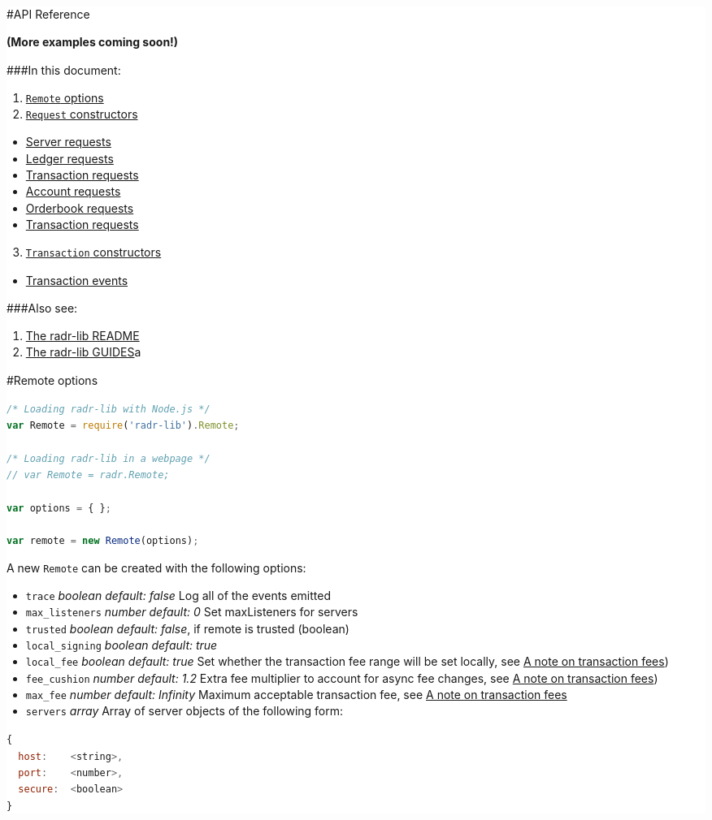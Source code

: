 #API Reference

__(More examples coming soon!)__

###In this document:

1. [`Remote` options](REFERENCE.md#remote-options)
2. [`Request` constructors](REFERENCE.md#request-constructor-functions)
  + [Server requests](REFERENCE.md#server-requests)
  + [Ledger requests](REFERENCE.md#ledger-requests)
  + [Transaction requests](REFERENCE.md#transaction-requests)
  + [Account requests](REFERENCE.md#account-requests)
  + [Orderbook requests](REFERENCE.md#orderbook-requests)
  + [Transaction requests](REFERENCE.md#transaction-requests)
3. [`Transaction` constructors](REFERENCE.md#transaction-constructors)
  + [Transaction events](REFERENCE.md#transaction-events)

###Also see:

1. [The radr-lib README](../README.md)
2. [The radr-lib GUIDES](GUIDES.md)a

#Remote options

```js
/* Loading radr-lib with Node.js */
var Remote = require('radr-lib').Remote;

/* Loading radr-lib in a webpage */
// var Remote = radr.Remote;

var options = { };

var remote = new Remote(options);
```

A new `Remote` can be created with the following options:

+ `trace` *boolean default: false* Log all of the events emitted
+ `max_listeners` *number default: 0* Set maxListeners for servers
+ `trusted` *boolean default: false*, if remote is trusted (boolean)
+ `local_signing` *boolean default: true*
+ `local_fee` *boolean default: true* Set whether the transaction fee range will be set locally, see [A note on transaction fees](GUIDES.md#a-note-on-transaction-fees))
+ `fee_cushion` *number default: 1.2* Extra fee multiplier to account for async fee changes, see [A note on transaction fees](GUIDES.md#a-note-on-transaction-fees))
+ `max_fee` *number default: Infinity* Maximum acceptable transaction fee, see [A note on transaction fees](GUIDES.md#a-note-on-transaction-fees)
+ `servers` *array* Array of server objects of the following form:

```js
{
  host:    <string>,
  port:    <number>,
  secure:  <boolean>
}
```
